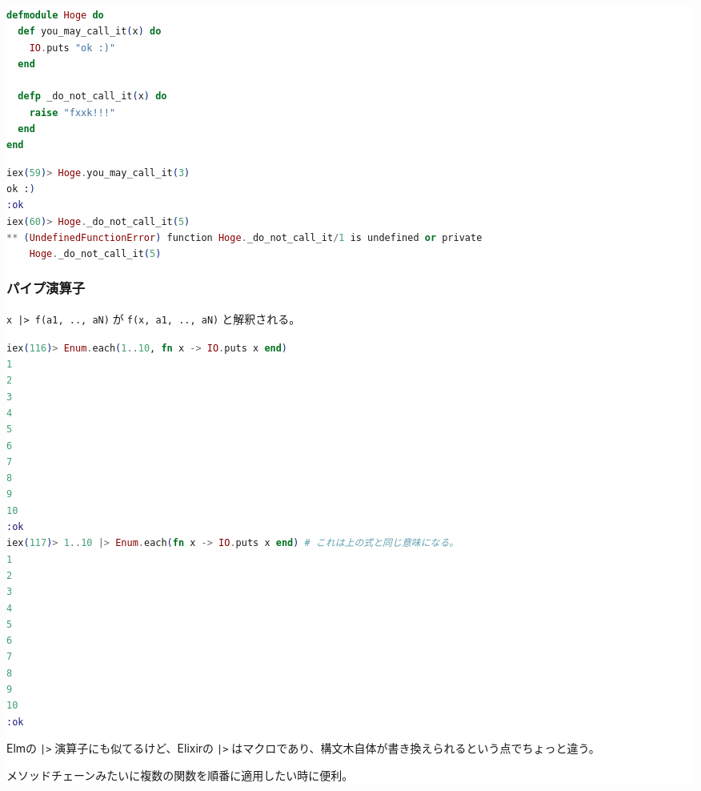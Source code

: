 ``` elixir
defmodule Hoge do
  def you_may_call_it(x) do
    IO.puts "ok :)"
  end

  defp _do_not_call_it(x) do
    raise "fxxk!!!"
  end
end
```

``` elixir
iex(59)> Hoge.you_may_call_it(3)
ok :)
:ok
iex(60)> Hoge._do_not_call_it(5)
** (UndefinedFunctionError) function Hoge._do_not_call_it/1 is undefined or private
    Hoge._do_not_call_it(5)
```

### パイプ演算子
`x |> f(a1, .., aN)` が `f(x, a1, .., aN)` と解釈される。

``` elixir
iex(116)> Enum.each(1..10, fn x -> IO.puts x end)
1
2
3
4
5
6
7
8
9
10
:ok
iex(117)> 1..10 |> Enum.each(fn x -> IO.puts x end) # これは上の式と同じ意味になる。
1
2
3
4
5
6
7
8
9
10
:ok
```

Elmの `|>` 演算子にも似てるけど、Elixirの `|>` はマクロであり、構文木自体が書き換えられるという点でちょっと違う。

メソッドチェーンみたいに複数の関数を順番に適用したい時に便利。
